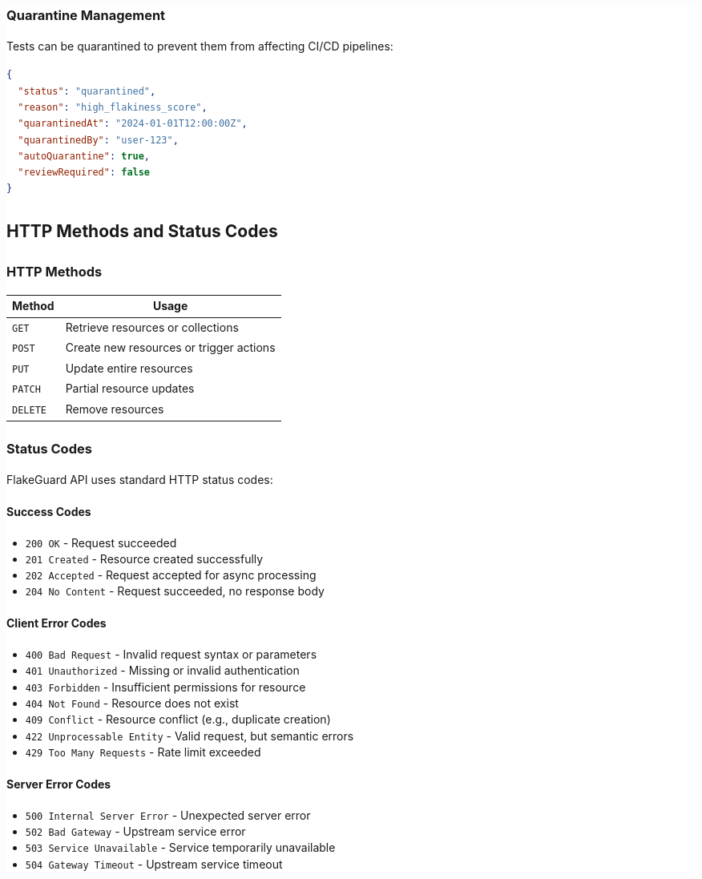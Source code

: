 ### Quarantine Management

Tests can be quarantined to prevent them from affecting CI/CD pipelines:

```json
{
  "status": "quarantined",
  "reason": "high_flakiness_score",
  "quarantinedAt": "2024-01-01T12:00:00Z",
  "quarantinedBy": "user-123",
  "autoQuarantine": true,
  "reviewRequired": false
}
```

## HTTP Methods and Status Codes

### HTTP Methods

| Method | Usage |
|--------|--------|
| `GET` | Retrieve resources or collections |
| `POST` | Create new resources or trigger actions |
| `PUT` | Update entire resources |
| `PATCH` | Partial resource updates |
| `DELETE` | Remove resources |

### Status Codes

FlakeGuard API uses standard HTTP status codes:

#### Success Codes
- `200 OK` - Request succeeded
- `201 Created` - Resource created successfully
- `202 Accepted` - Request accepted for async processing
- `204 No Content` - Request succeeded, no response body

#### Client Error Codes
- `400 Bad Request` - Invalid request syntax or parameters
- `401 Unauthorized` - Missing or invalid authentication
- `403 Forbidden` - Insufficient permissions for resource
- `404 Not Found` - Resource does not exist
- `409 Conflict` - Resource conflict (e.g., duplicate creation)
- `422 Unprocessable Entity` - Valid request, but semantic errors
- `429 Too Many Requests` - Rate limit exceeded

#### Server Error Codes
- `500 Internal Server Error` - Unexpected server error
- `502 Bad Gateway` - Upstream service error
- `503 Service Unavailable` - Service temporarily unavailable
- `504 Gateway Timeout` - Upstream service timeout
